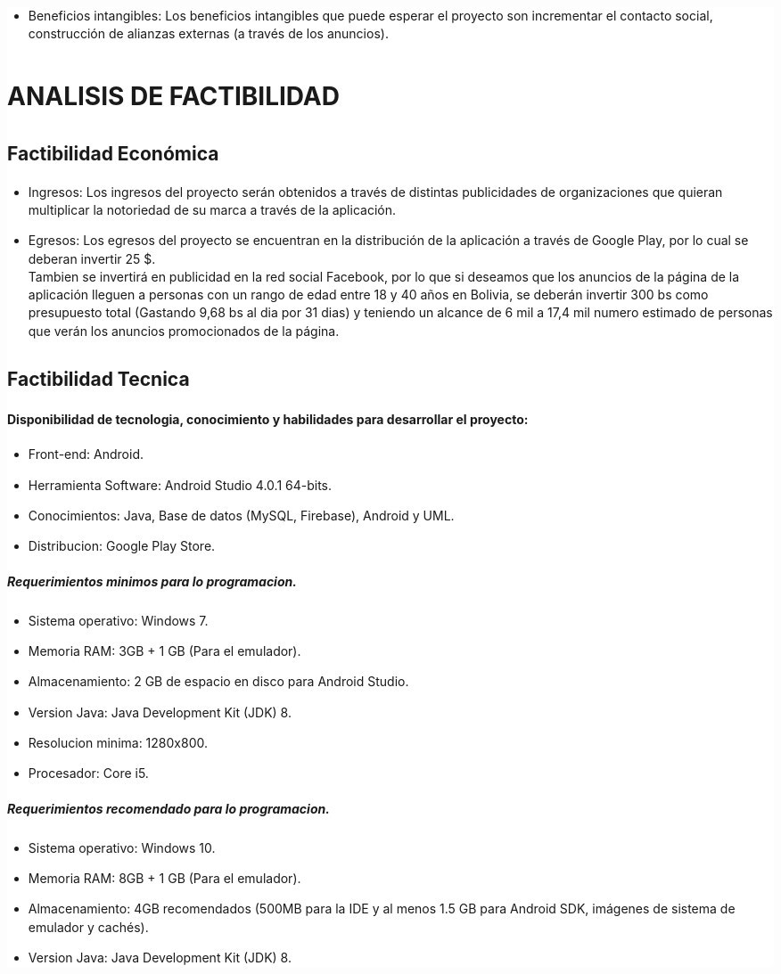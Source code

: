 * Beneficios intangibles: Los beneficios intangibles que puede esperar el proyecto son incrementar el contacto social, construcción de alianzas externas (a través de los anuncios).

# ANALISIS DE FACTIBILIDAD

## Factibilidad Económica 

* Ingresos: Los ingresos del proyecto serán obtenidos a través de distintas publicidades de organizaciones que quieran multiplicar la notoriedad de su marca a través de la aplicación. <br />

* Egresos: Los egresos del proyecto se encuentran en la distribución de la aplicación a través de Google Play, por lo cual se deberan invertir 25 $. <br /> 
Tambien se invertirá en publicidad en la red social Facebook, por lo que si deseamos que los anuncios de la página de la aplicación lleguen a personas con un rango de edad entre 18 y 40 años en Bolivia, se deberán invertir 300 bs como presupuesto total (Gastando 9,68 bs al dia por 31 dias) y teniendo un alcance de 6 mil a 17,4 mil numero estimado de personas que verán los anuncios promocionados de la página.

## Factibilidad Tecnica

#### Disponibilidad de tecnologia, conocimiento y habilidades para desarrollar el proyecto: <br />

* Front-end: Android.

* Herramienta Software: Android Studio 4.0.1 64-bits.

* Conocimientos: Java, Base de datos (MySQL, Firebase), Android y UML.

* Distribucion: Google Play Store.

##### Requerimientos minimos para lo programacion.  <br />

* Sistema operativo: Windows 7.

* Memoria RAM: 3GB + 1 GB (Para el emulador).

* Almacenamiento: 2 GB de espacio en disco para Android Studio.

* Version Java: Java Development Kit (JDK) 8.

* Resolucion minima: 1280x800.

* Procesador: Core i5.

##### Requerimientos recomendado para lo programacion.  <br />
 
* Sistema operativo: Windows 10.

* Memoria RAM: 8GB + 1 GB (Para el emulador).

* Almacenamiento: 4GB recomendados (500MB para la IDE y al menos 1.5 GB para Android SDK, imágenes de sistema de emulador y cachés).

* Version Java: Java Development Kit (JDK) 8.
